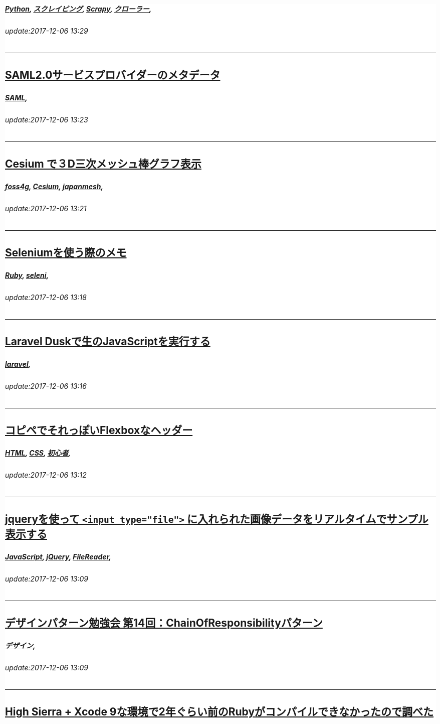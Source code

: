 ##### [Python](https://qiita.com/tags/Python), [スクレイピング](https://qiita.com/tags/スクレイピング), [Scrapy](https://qiita.com/tags/Scrapy), [クローラー](https://qiita.com/tags/クローラー), 
###### update:2017-12-06 13:29
---
## [SAML2.0サービスプロバイダーのメタデータ](https://qiita.com/oTsogbadrakhChinzorig/items/c5210e548b6ff02281d2)
##### [SAML](https://qiita.com/tags/SAML), 
###### update:2017-12-06 13:23
---
## [Cesium で３D三次メッシュ棒グラフ表示](https://qiita.com/takahi/items/238c604f71ca0c1302d4)
##### [foss4g](https://qiita.com/tags/foss4g), [Cesium](https://qiita.com/tags/Cesium), [japanmesh](https://qiita.com/tags/japanmesh), 
###### update:2017-12-06 13:21
---
## [Seleniumを使う際のメモ](https://qiita.com/mw0317/items/4379ac1961c59d8b3d2a)
##### [Ruby](https://qiita.com/tags/Ruby), [seleni](https://qiita.com/tags/seleni), 
###### update:2017-12-06 13:18
---
## [Laravel Duskで生のJavaScriptを実行する](https://qiita.com/acro5piano/items/3a99a1f919e056f49678)
##### [laravel](https://qiita.com/tags/laravel), 
###### update:2017-12-06 13:16
---
## [コピペでそれっぽいFlexboxなヘッダー](https://qiita.com/mogumannto/items/feaf606d86c29e6ed1d4)
##### [HTML](https://qiita.com/tags/HTML), [CSS](https://qiita.com/tags/CSS), [初心者](https://qiita.com/tags/初心者), 
###### update:2017-12-06 13:12
---
## [jqueryを使って `<input type="file">` に入れられた画像データをリアルタイムでサンプル表示する](https://qiita.com/masash49/items/0c1df8c1fddd0a6c9f0b)
##### [JavaScript](https://qiita.com/tags/JavaScript), [jQuery](https://qiita.com/tags/jQuery), [FileReader](https://qiita.com/tags/FileReader), 
###### update:2017-12-06 13:09
---
## [デザインパターン勉強会 第14回：ChainOfResponsibilityパターン ](https://qiita.com/Keenag/items/6ef9cd9671aca38833d8)
##### [デザイン](https://qiita.com/tags/デザイン), 
###### update:2017-12-06 13:09
---
## [High Sierra + Xcode 9な環境で2年ぐらい前のRubyがコンパイルできなかったので調べた](https://qiita.com/laiso/items/75389f303cac00c257b9)
